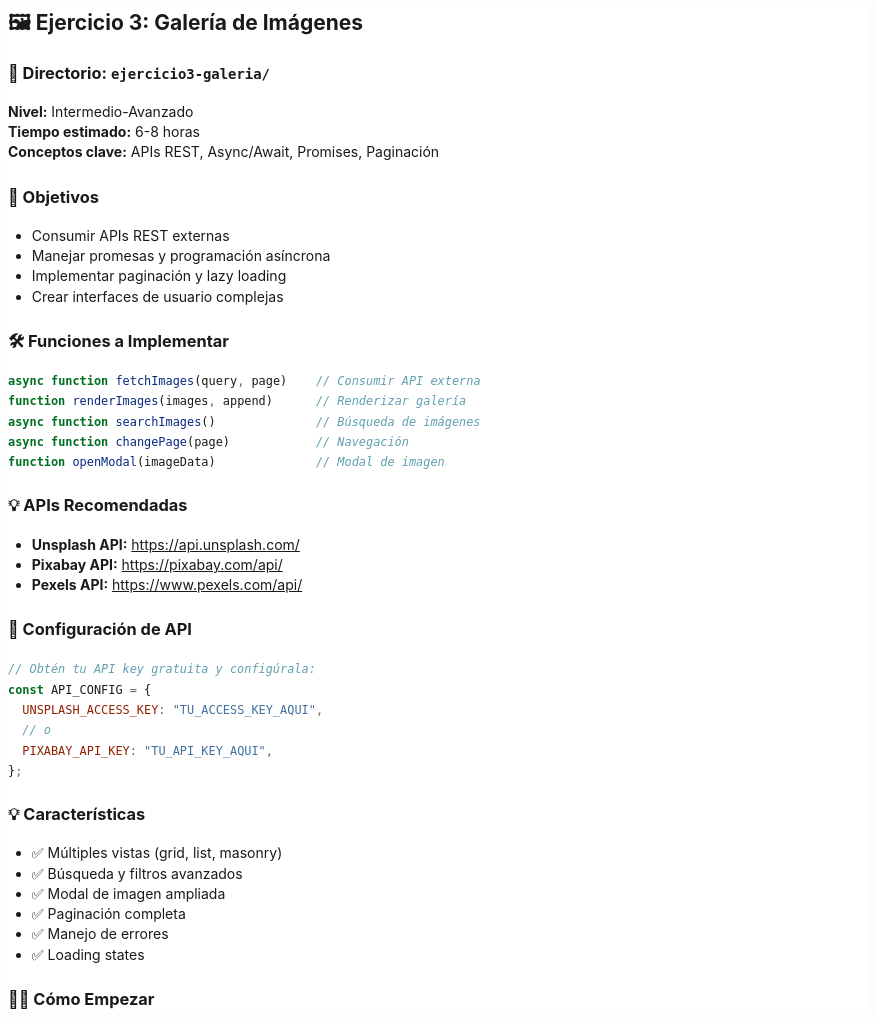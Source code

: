 
## 🖼️ Ejercicio 3: Galería de Imágenes

### 📁 Directorio: `ejercicio3-galeria/`

**Nivel:** Intermedio-Avanzado  
**Tiempo estimado:** 6-8 horas  
**Conceptos clave:** APIs REST, Async/Await, Promises, Paginación

### 🎯 Objetivos

- Consumir APIs REST externas
- Manejar promesas y programación asíncrona
- Implementar paginación y lazy loading
- Crear interfaces de usuario complejas

### 🛠️ Funciones a Implementar

```javascript
async function fetchImages(query, page)    // Consumir API externa
function renderImages(images, append)      // Renderizar galería
async function searchImages()              // Búsqueda de imágenes
async function changePage(page)            // Navegación
function openModal(imageData)              // Modal de imagen
```

### 💡 APIs Recomendadas

- **Unsplash API:** https://api.unsplash.com/
- **Pixabay API:** https://pixabay.com/api/
- **Pexels API:** https://www.pexels.com/api/

### 🔑 Configuración de API

```javascript
// Obtén tu API key gratuita y configúrala:
const API_CONFIG = {
  UNSPLASH_ACCESS_KEY: "TU_ACCESS_KEY_AQUI",
  // o
  PIXABAY_API_KEY: "TU_API_KEY_AQUI",
};
```

### 💡 Características

- ✅ Múltiples vistas (grid, list, masonry)
- ✅ Búsqueda y filtros avanzados
- ✅ Modal de imagen ampliada
- ✅ Paginación completa
- ✅ Manejo de errores
- ✅ Loading states

### 🏃‍♂️ Cómo Empezar
